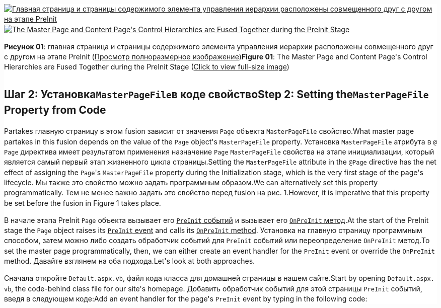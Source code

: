 
<span data-ttu-id="51450-123">[![Главная страница и страницы содержимого элемента управления иерархии расположены совмещенного друг с другом на этапе PreInit](specifying-the-master-page-programmatically-vb/_static/image2.png)](specifying-the-master-page-programmatically-vb/_static/image1.png)</span><span class="sxs-lookup"><span data-stu-id="51450-123">[![The Master Page and Content Page's Control Hierarchies are Fused Together during the PreInit Stage](specifying-the-master-page-programmatically-vb/_static/image2.png)](specifying-the-master-page-programmatically-vb/_static/image1.png)</span></span>

<span data-ttu-id="51450-124">**Рисунок 01**: главная страница и страницы содержимого элемента управления иерархии расположены совмещенного друг с другом на этапе PreInit ([Просмотр полноразмерное изображение](specifying-the-master-page-programmatically-vb/_static/image3.png))</span><span class="sxs-lookup"><span data-stu-id="51450-124">**Figure 01**: The Master Page and Content Page's Control Hierarchies are Fused Together during the PreInit Stage ([Click to view full-size image](specifying-the-master-page-programmatically-vb/_static/image3.png))</span></span>


## <a name="step-2-setting-themasterpagefileproperty-from-code"></a><span data-ttu-id="51450-125">Шаг 2: Установка`MasterPageFile`в коде свойство</span><span class="sxs-lookup"><span data-stu-id="51450-125">Step 2: Setting the`MasterPageFile`Property from Code</span></span>

<span data-ttu-id="51450-126">Partakes главную страницу в этом fusion зависит от значения `Page` объекта `MasterPageFile` свойство.</span><span class="sxs-lookup"><span data-stu-id="51450-126">What master page partakes in this fusion depends on the value of the `Page` object's `MasterPageFile` property.</span></span> <span data-ttu-id="51450-127">Установка `MasterPageFile` атрибута в `@Page` директива имеет результатом применения назначение `Page` `MasterPageFile` свойства на этапе инициализации, который является самый первый этап жизненного цикла страницы.</span><span class="sxs-lookup"><span data-stu-id="51450-127">Setting the `MasterPageFile` attribute in the `@Page` directive has the net effect of assigning the `Page`'s `MasterPageFile` property during the Initialization stage, which is the very first stage of the page's lifecycle.</span></span> <span data-ttu-id="51450-128">Мы также это свойство можно задать программным образом.</span><span class="sxs-lookup"><span data-stu-id="51450-128">We can alternatively set this property programmatically.</span></span> <span data-ttu-id="51450-129">Тем не менее важно задать это свойство перед fusion на рис. 1.</span><span class="sxs-lookup"><span data-stu-id="51450-129">However, it is imperative that this property be set before the fusion in Figure 1 takes place.</span></span>

<span data-ttu-id="51450-130">В начале этапа PreInit `Page` объекта вызывает его [ `PreInit` событий](https://msdn.microsoft.com/library/system.web.ui.page.preinit.aspx) и вызывает его [ `OnPreInit` метод](https://msdn.microsoft.com/library/system.web.ui.page.onpreinit.aspx).</span><span class="sxs-lookup"><span data-stu-id="51450-130">At the start of the PreInit stage the `Page` object raises its [`PreInit` event](https://msdn.microsoft.com/library/system.web.ui.page.preinit.aspx) and calls its [`OnPreInit` method](https://msdn.microsoft.com/library/system.web.ui.page.onpreinit.aspx).</span></span> <span data-ttu-id="51450-131">Установка на главную страницу программным способом, затем можно либо создать обработчик событий для `PreInit` событий или переопределение `OnPreInit` метод.</span><span class="sxs-lookup"><span data-stu-id="51450-131">To set the master page programmatically, then, we can either create an event handler for the `PreInit` event or override the `OnPreInit` method.</span></span> <span data-ttu-id="51450-132">Давайте взглянем на оба подхода.</span><span class="sxs-lookup"><span data-stu-id="51450-132">Let's look at both approaches.</span></span>

<span data-ttu-id="51450-133">Сначала откройте `Default.aspx.vb`, файл кода класса для домашней страницы в нашем сайте.</span><span class="sxs-lookup"><span data-stu-id="51450-133">Start by opening `Default.aspx.vb`, the code-behind class file for our site's homepage.</span></span> <span data-ttu-id="51450-134">Добавить обработчик событий для этой страницы `PreInit` событий, введя в следующем коде:</span><span class="sxs-lookup"><span data-stu-id="51450-134">Add an event handler for the page's `PreInit` event by typing in the following code:</span></span>

